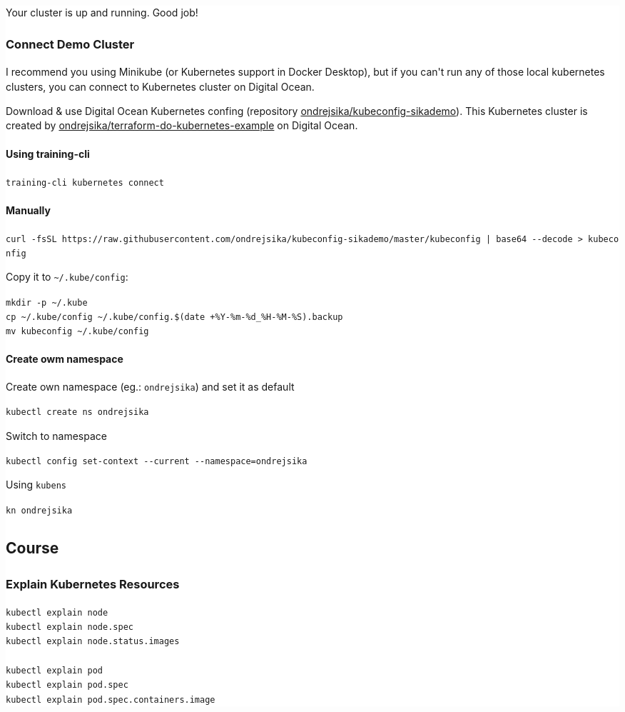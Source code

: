Your cluster is up and running. Good job!

### Connect  Demo Cluster

I recommend you using Minikube (or Kubernetes support in Docker Desktop), but if you can't run any of those local kubernetes clusters, you can connect to  Kubernetes cluster on Digital Ocean.

Download & use  Digital Ocean Kubernetes confing (repository [ondrejsika/kubeconfig-sikademo](https://github.com/ondrejsika/kubeconfig-sikademo/)). This Kubernetes cluster is created by [ondrejsika/terraform-do-kubernetes-example](https://github.com/ondrejsika/terraform-do-kubernetes-example) on Digital Ocean.

#### Using training-cli

```
training-cli kubernetes connect
```

#### Manually

```
curl -fsSL https://raw.githubusercontent.com/ondrejsika/kubeconfig-sikademo/master/kubeconfig | base64 --decode > kubeconfig
```

Copy it to `~/.kube/config`:

```
mkdir -p ~/.kube
cp ~/.kube/config ~/.kube/config.$(date +%Y-%m-%d_%H-%M-%S).backup
mv kubeconfig ~/.kube/config
```

#### Create owm namespace

Create own namespace (eg.: `ondrejsika`) and set it as default

```
kubectl create ns ondrejsika
```

Switch to namespace

```
kubectl config set-context --current --namespace=ondrejsika
```

Using `kubens`

```
kn ondrejsika
```

## Course

### Explain Kubernetes Resources

```
kubectl explain node
kubectl explain node.spec
kubectl explain node.status.images

kubectl explain pod
kubectl explain pod.spec
kubectl explain pod.spec.containers.image
```
